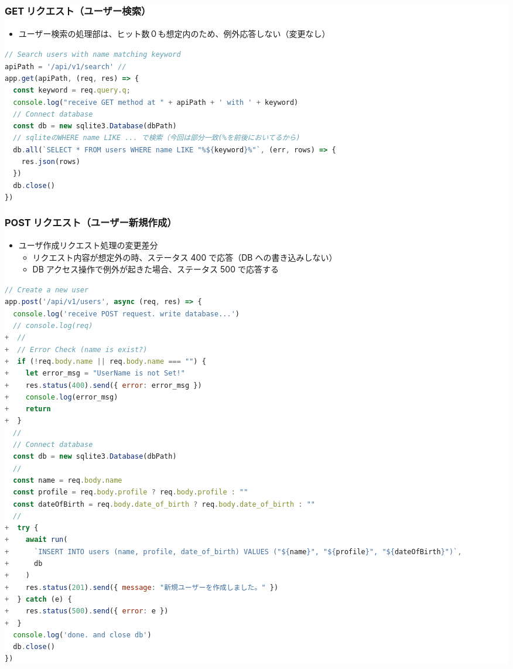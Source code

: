 ### GET リクエスト（ユーザー検索）

- ユーザー検索の処理部は、ヒット数０も想定内のため、例外応答しない（変更なし）

```JavaScript
// Search users with name matching keyword
apiPath = '/api/v1/search' //
app.get(apiPath, (req, res) => {
  const keyword = req.query.q;
  console.log("receive GET method at " + apiPath + ' with ' + keyword)
  // Connect database
  const db = new sqlite3.Database(dbPath)
  // sqliteのWHERE name LIKE ... で検索（今回は部分一致(%を前後においてるから)
  db.all(`SELECT * FROM users WHERE name LIKE "%${keyword}%"`, (err, rows) => {
    res.json(rows)
  })
  db.close()
})
```

### POST リクエスト（ユーザー新規作成）

- ユーザ作成リクエスト処理の変更差分
  - リクエスト内容が想定外の時、ステータス 400 で応答（DB への書き込みしない）
  - DB アクセス操作で例外が起きた場合、ステータス 500 で応答する

```JavaScript
// Create a new user
app.post('/api/v1/users', async (req, res) => {
  console.log('receive POST request. write database...')
  // console.log(req)
+  //
+  // Error Check (name is exist?)
+  if (!req.body.name || req.body.name === "") {
+    let error_msg = "UserName is not Set!"
+    res.status(400).send({ error: error_msg })
+    console.log(error_msg)
+    return
+  }
  //
  // Connect database
  const db = new sqlite3.Database(dbPath)
  //
  const name = req.body.name
  const profile = req.body.profile ? req.body.profile : ""
  const dateOfBirth = req.body.date_of_birth ? req.body.date_of_birth : ""
  //
+  try {
+    await run(
+      `INSERT INTO users (name, profile, date_of_birth) VALUES ("${name}", "${profile}", "${dateOfBirth}")`,
+      db
+    )
+    res.status(201).send({ message: "新規ユーザーを作成しました。" })
+  } catch (e) {
+    res.status(500).send({ error: e })
+  }
  console.log('done. and close db')
  db.close()
})
```
